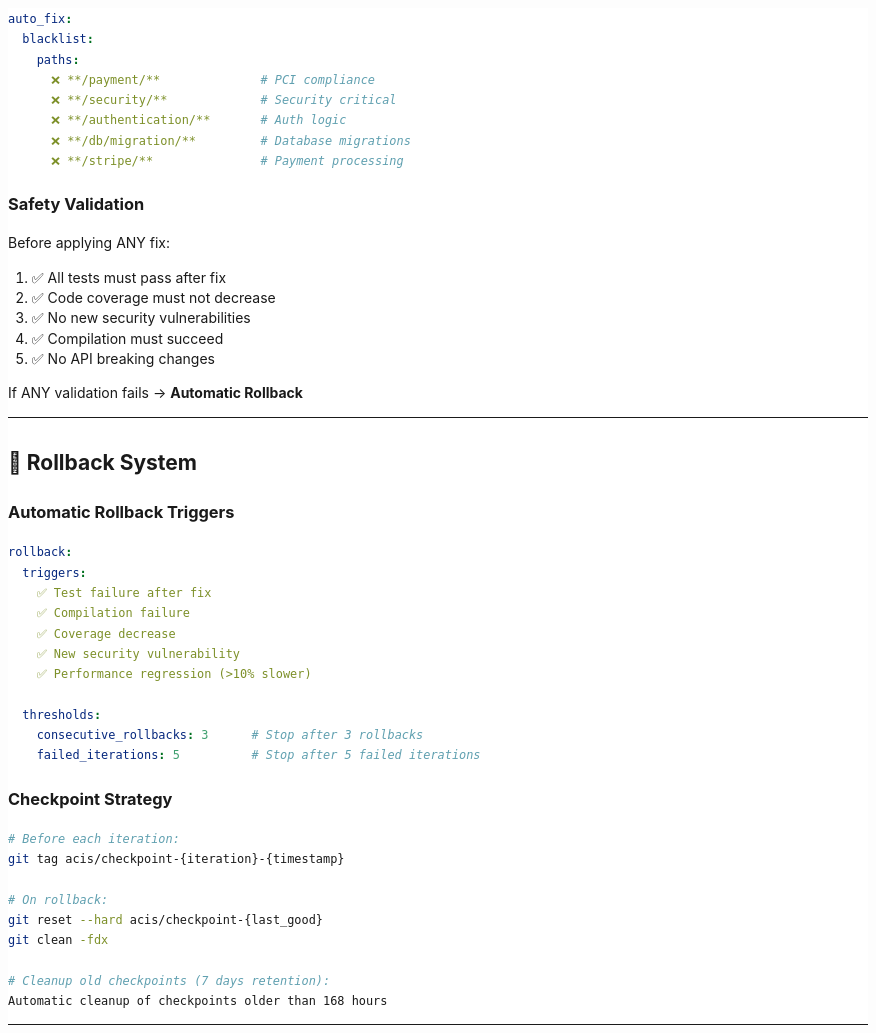 ```yaml
auto_fix:
  blacklist:
    paths:
      ❌ **/payment/**              # PCI compliance
      ❌ **/security/**             # Security critical
      ❌ **/authentication/**       # Auth logic
      ❌ **/db/migration/**         # Database migrations
      ❌ **/stripe/**               # Payment processing
```

### Safety Validation

Before applying ANY fix:
1. ✅ All tests must pass after fix
2. ✅ Code coverage must not decrease
3. ✅ No new security vulnerabilities
4. ✅ Compilation must succeed
5. ✅ No API breaking changes

If ANY validation fails → **Automatic Rollback**

---

## 🔄 Rollback System

### Automatic Rollback Triggers

```yaml
rollback:
  triggers:
    ✅ Test failure after fix
    ✅ Compilation failure
    ✅ Coverage decrease
    ✅ New security vulnerability
    ✅ Performance regression (>10% slower)

  thresholds:
    consecutive_rollbacks: 3      # Stop after 3 rollbacks
    failed_iterations: 5          # Stop after 5 failed iterations
```

### Checkpoint Strategy

```bash
# Before each iteration:
git tag acis/checkpoint-{iteration}-{timestamp}

# On rollback:
git reset --hard acis/checkpoint-{last_good}
git clean -fdx

# Cleanup old checkpoints (7 days retention):
Automatic cleanup of checkpoints older than 168 hours
```

---